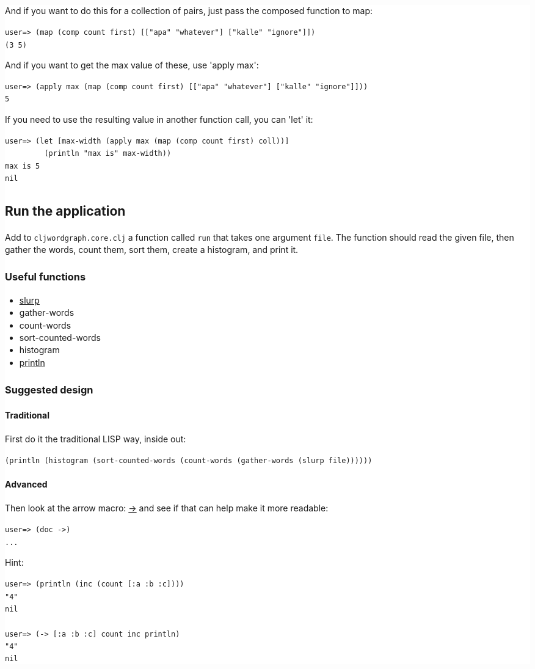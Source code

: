 And if you want to do this for a collection of pairs, just pass the composed function to map:

    user=> (map (comp count first) [["apa" "whatever"] ["kalle" "ignore"]])
    (3 5)

And if you want to get the max value of these, use 'apply max':

    user=> (apply max (map (comp count first) [["apa" "whatever"] ["kalle" "ignore"]]))
    5

If you need to use the resulting value in another function call, you can 'let' it:

    user=> (let [max-width (apply max (map (comp count first) coll))]
             (println "max is" max-width))
    max is 5
    nil

## Run the application
Add to `cljwordgraph.core.clj` a function called `run` that takes one argument `file`. The function should read the given file, then gather the words, count them, sort them, create a histogram, and print it.

### Useful functions
* [slurp](http://clojure.github.com/clojure/clojure.core-api.html#clojure.core/slurp)
* gather-words
* count-words
* sort-counted-words
* histogram
* [println](http://clojure.github.com/clojure/clojure.core-api.html#clojure.core/println)

### Suggested design
#### Traditional
First do it the traditional LISP way, inside out:

    (println (histogram (sort-counted-words (count-words (gather-words (slurp file))))))

#### Advanced
Then look at the arrow macro: [->](http://clojure.github.com/clojure/clojure.core-api.html#clojure.core/->) and see if that can help make it more readable:

    user=> (doc ->)
    ...

Hint:

	user=> (println (inc (count [:a :b :c])))
	"4"
	nil

    user=> (-> [:a :b :c] count inc println)
    "4"
	nil
